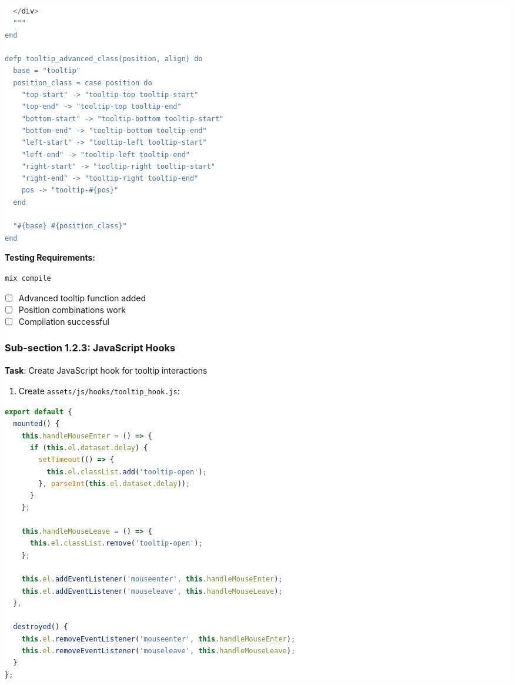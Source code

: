 ```elixir
  </div>
  """
end

defp tooltip_advanced_class(position, align) do
  base = "tooltip"
  position_class = case position do
    "top-start" -> "tooltip-top tooltip-start"
    "top-end" -> "tooltip-top tooltip-end"
    "bottom-start" -> "tooltip-bottom tooltip-start"
    "bottom-end" -> "tooltip-bottom tooltip-end"
    "left-start" -> "tooltip-left tooltip-start"
    "left-end" -> "tooltip-left tooltip-end"
    "right-start" -> "tooltip-right tooltip-start"
    "right-end" -> "tooltip-right tooltip-end"
    pos -> "tooltip-#{pos}"
  end
  
  "#{base} #{position_class}"
end
```

**Testing Requirements:**
```bash
mix compile
```

- [ ] Advanced tooltip function added
- [ ] Position combinations work
- [ ] Compilation successful

### Sub-section 1.2.3: JavaScript Hooks

**Task**: Create JavaScript hook for tooltip interactions

1. Create `assets/js/hooks/tooltip_hook.js`:

```javascript
export default {
  mounted() {
    this.handleMouseEnter = () => {
      if (this.el.dataset.delay) {
        setTimeout(() => {
          this.el.classList.add('tooltip-open');
        }, parseInt(this.el.dataset.delay));
      }
    };
    
    this.handleMouseLeave = () => {
      this.el.classList.remove('tooltip-open');
    };
    
    this.el.addEventListener('mouseenter', this.handleMouseEnter);
    this.el.addEventListener('mouseleave', this.handleMouseLeave);
  },
  
  destroyed() {
    this.el.removeEventListener('mouseenter', this.handleMouseEnter);
    this.el.removeEventListener('mouseleave', this.handleMouseLeave);
  }
};
```
